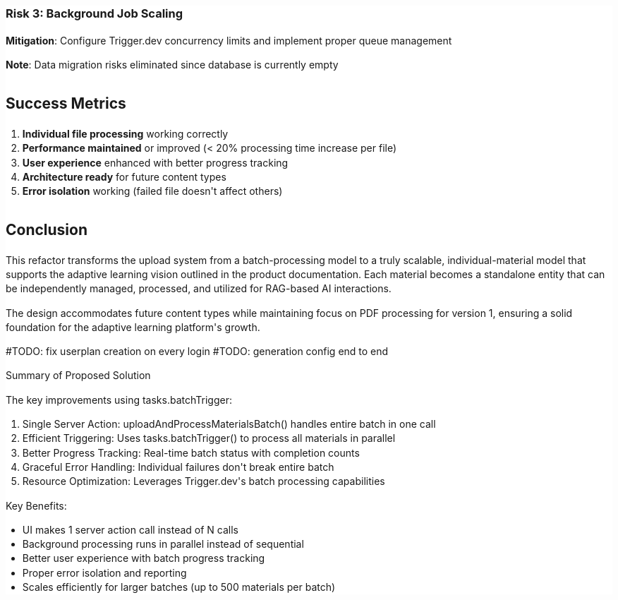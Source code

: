 ### Risk 3: Background Job Scaling
**Mitigation**: Configure Trigger.dev concurrency limits and implement proper queue management

**Note**: Data migration risks eliminated since database is currently empty

## Success Metrics

1. **Individual file processing** working correctly
2. **Performance maintained** or improved (< 20% processing time increase per file)
3. **User experience** enhanced with better progress tracking
4. **Architecture ready** for future content types
5. **Error isolation** working (failed file doesn't affect others)

## Conclusion

This refactor transforms the upload system from a batch-processing model to a truly scalable, individual-material model that supports the adaptive learning vision outlined in the product documentation. Each material becomes a standalone entity that can be independently managed, processed, and utilized for RAG-based AI interactions.

The design accommodates future content types while maintaining focus on PDF processing for version 1, ensuring a solid foundation for the adaptive learning platform's growth.

#TODO: fix userplan creation on every login
#TODO: generation config end to end

Summary of Proposed Solution

  The key improvements using tasks.batchTrigger:

  1. Single Server Action: uploadAndProcessMaterialsBatch() handles entire
  batch in one call
  2. Efficient Triggering: Uses tasks.batchTrigger() to process all
  materials in parallel
  3. Better Progress Tracking: Real-time batch status with completion
  counts
  4. Graceful Error Handling: Individual failures don't break entire batch
  5. Resource Optimization: Leverages Trigger.dev's batch processing
  capabilities

  Key Benefits:
  - UI makes 1 server action call instead of N calls
  - Background processing runs in parallel instead of sequential
  - Better user experience with batch progress tracking
  - Proper error isolation and reporting
  - Scales efficiently for larger batches (up to 500 materials per batch)